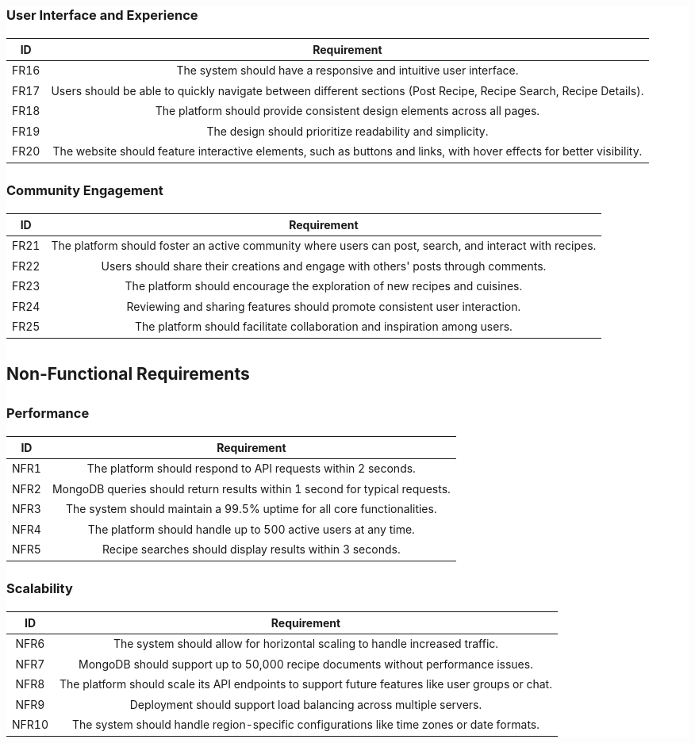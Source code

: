 ### User Interface and Experience

| ID  | Requirement |
| :-------------: | :----------: |
| FR16 | The system should have a responsive and intuitive user interface. |
| FR17 | Users should be able to quickly navigate between different sections (Post Recipe, Recipe Search, Recipe Details). |
| FR18 | The platform should provide consistent design elements across all pages. |
| FR19 | The design should prioritize readability and simplicity. |
| FR20 | The website should feature interactive elements, such as buttons and links, with hover effects for better visibility. |

### Community Engagement

| ID  | Requirement |
| :-------------: | :----------: |
| FR21 | The platform should foster an active community where users can post, search, and interact with recipes. |
| FR22 | Users should share their creations and engage with others' posts through comments. |
| FR23 | The platform should encourage the exploration of new recipes and cuisines. |
| FR24 | Reviewing and sharing features should promote consistent user interaction. |
| FR25 | The platform should facilitate collaboration and inspiration among users. |

## Non-Functional Requirements

### Performance

| ID  | Requirement |
| :-------------: | :----------: |
| NFR1 | The platform should respond to API requests within 2 seconds. |
| NFR2 | MongoDB queries should return results within 1 second for typical requests. |
| NFR3 | The system should maintain a 99.5% uptime for all core functionalities. |
| NFR4 | The platform should handle up to 500 active users at any time. |
| NFR5 | Recipe searches should display results within 3 seconds. |

### Scalability

| ID  | Requirement |
| :-------------: | :----------: |
| NFR6 | The system should allow for horizontal scaling to handle increased traffic. |
| NFR7 | MongoDB should support up to 50,000 recipe documents without performance issues. |
| NFR8 | The platform should scale its API endpoints to support future features like user groups or chat. |
| NFR9 | Deployment should support load balancing across multiple servers. |
| NFR10 | The system should handle region-specific configurations like time zones or date formats. |
